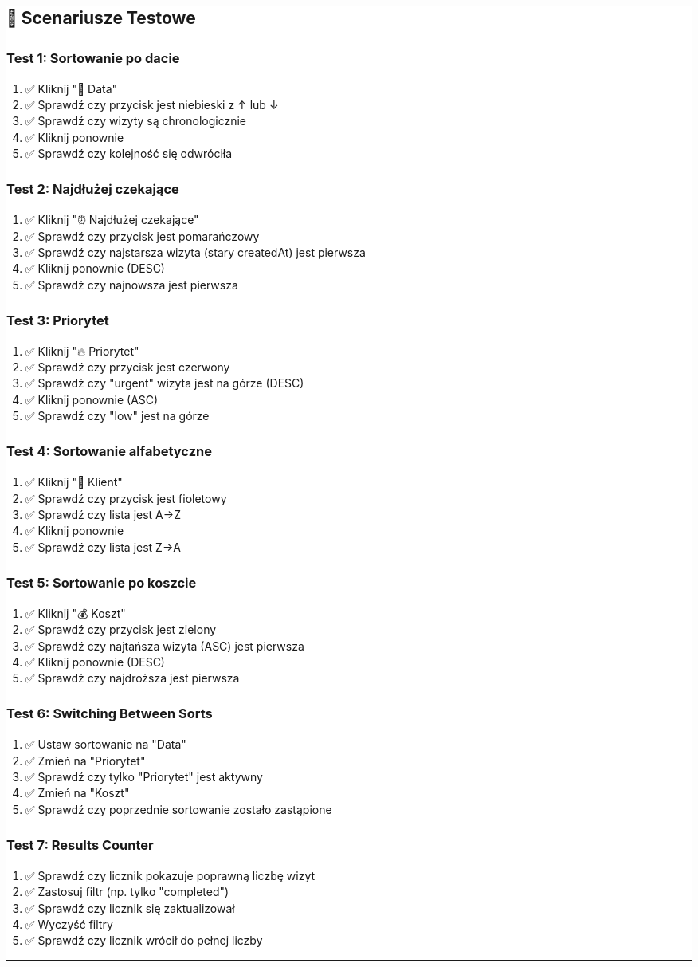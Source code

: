 
## 🧪 Scenariusze Testowe

### Test 1: Sortowanie po dacie
1. ✅ Kliknij "📅 Data"
2. ✅ Sprawdź czy przycisk jest niebieski z ↑ lub ↓
3. ✅ Sprawdź czy wizyty są chronologicznie
4. ✅ Kliknij ponownie
5. ✅ Sprawdź czy kolejność się odwróciła

### Test 2: Najdłużej czekające
1. ✅ Kliknij "⏰ Najdłużej czekające"
2. ✅ Sprawdź czy przycisk jest pomarańczowy
3. ✅ Sprawdź czy najstarsza wizyta (stary createdAt) jest pierwsza
4. ✅ Kliknij ponownie (DESC)
5. ✅ Sprawdź czy najnowsza jest pierwsza

### Test 3: Priorytet
1. ✅ Kliknij "🔥 Priorytet"
2. ✅ Sprawdź czy przycisk jest czerwony
3. ✅ Sprawdź czy "urgent" wizyta jest na górze (DESC)
4. ✅ Kliknij ponownie (ASC)
5. ✅ Sprawdź czy "low" jest na górze

### Test 4: Sortowanie alfabetyczne
1. ✅ Kliknij "👤 Klient"
2. ✅ Sprawdź czy przycisk jest fioletowy
3. ✅ Sprawdź czy lista jest A→Z
4. ✅ Kliknij ponownie
5. ✅ Sprawdź czy lista jest Z→A

### Test 5: Sortowanie po koszcie
1. ✅ Kliknij "💰 Koszt"
2. ✅ Sprawdź czy przycisk jest zielony
3. ✅ Sprawdź czy najtańsza wizyta (ASC) jest pierwsza
4. ✅ Kliknij ponownie (DESC)
5. ✅ Sprawdź czy najdroższa jest pierwsza

### Test 6: Switching Between Sorts
1. ✅ Ustaw sortowanie na "Data"
2. ✅ Zmień na "Priorytet"
3. ✅ Sprawdź czy tylko "Priorytet" jest aktywny
4. ✅ Zmień na "Koszt"
5. ✅ Sprawdź czy poprzednie sortowanie zostało zastąpione

### Test 7: Results Counter
1. ✅ Sprawdź czy licznik pokazuje poprawną liczbę wizyt
2. ✅ Zastosuj filtr (np. tylko "completed")
3. ✅ Sprawdź czy licznik się zaktualizował
4. ✅ Wyczyść filtry
5. ✅ Sprawdź czy licznik wrócił do pełnej liczby

---